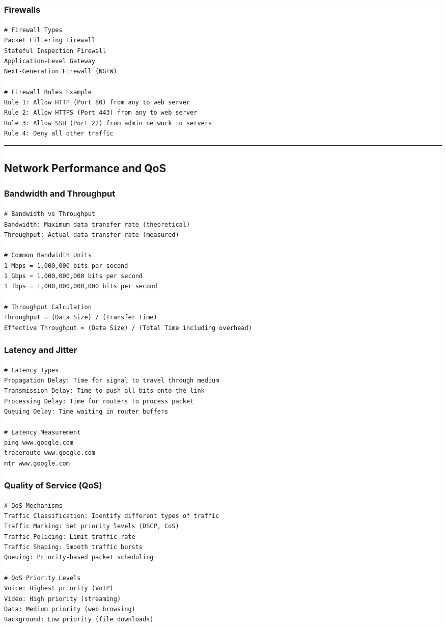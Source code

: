 ### Firewalls
```firewall
# Firewall Types
Packet Filtering Firewall
Stateful Inspection Firewall
Application-Level Gateway
Next-Generation Firewall (NGFW)

# Firewall Rules Example
Rule 1: Allow HTTP (Port 80) from any to web server
Rule 2: Allow HTTPS (Port 443) from any to web server
Rule 3: Allow SSH (Port 22) from admin network to servers
Rule 4: Deny all other traffic
```

---

## Network Performance and QoS

### Bandwidth and Throughput
```performance
# Bandwidth vs Throughput
Bandwidth: Maximum data transfer rate (theoretical)
Throughput: Actual data transfer rate (measured)

# Common Bandwidth Units
1 Mbps = 1,000,000 bits per second
1 Gbps = 1,000,000,000 bits per second
1 Tbps = 1,000,000,000,000 bits per second

# Throughput Calculation
Throughput = (Data Size) / (Transfer Time)
Effective Throughput = (Data Size) / (Total Time including overhead)
```

### Latency and Jitter
```latency
# Latency Types
Propagation Delay: Time for signal to travel through medium
Transmission Delay: Time to push all bits onto the link
Processing Delay: Time for routers to process packet
Queuing Delay: Time waiting in router buffers

# Latency Measurement
ping www.google.com
traceroute www.google.com
mtr www.google.com
```

### Quality of Service (QoS)
```qos
# QoS Mechanisms
Traffic Classification: Identify different types of traffic
Traffic Marking: Set priority levels (DSCP, CoS)
Traffic Policing: Limit traffic rate
Traffic Shaping: Smooth traffic bursts
Queuing: Priority-based packet scheduling

# QoS Priority Levels
Voice: Highest priority (VoIP)
Video: High priority (streaming)
Data: Medium priority (web browsing)
Background: Low priority (file downloads)
```